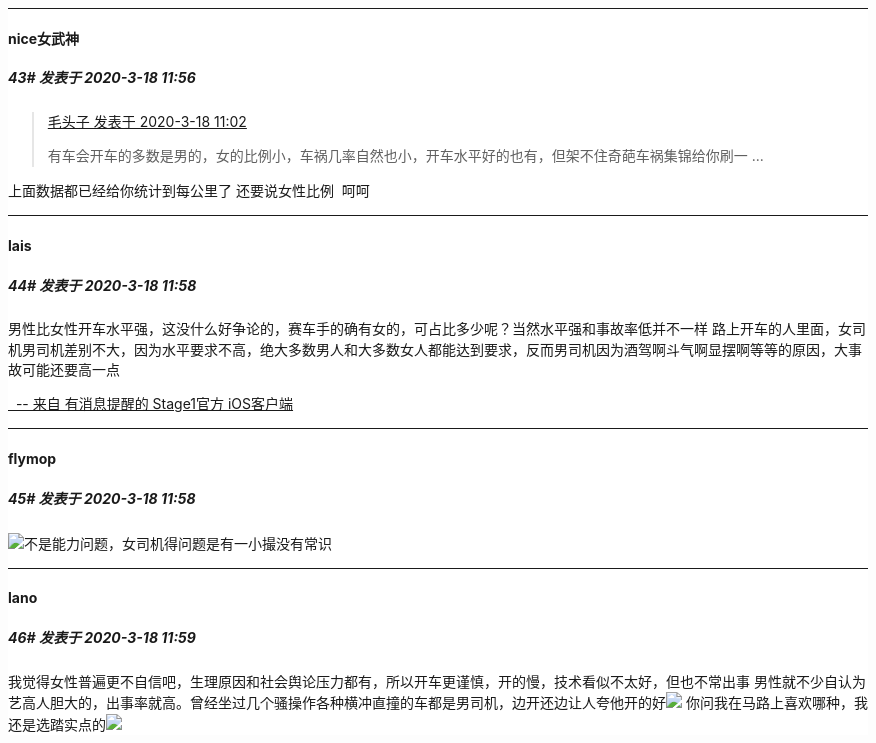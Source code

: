 




*****

####  nice女武神  
##### 43#       发表于 2020-3-18 11:56



<blockquote><a href="httphttps://bbs.saraba1st.com/2b/forum.php?mod=redirect&amp;goto=findpost&amp;pid=46782755&amp;ptid=1919477" target="_blank">毛头子 发表于 2020-3-18 11:02</a>

有车会开车的多数是男的，女的比例小，车祸几率自然也小，开车水平好的也有，但架不住奇葩车祸集锦给你刷一 ...</blockquote>
上面数据都已经给你统计到每公里了 还要说女性比例  呵呵







*****

####  lais  
##### 44#       发表于 2020-3-18 11:58




男性比女性开车水平强，这没什么好争论的，赛车手的确有女的，可占比多少呢？当然水平强和事故率低并不一样
路上开车的人里面，女司机男司机差别不大，因为水平要求不高，绝大多数男人和大多数女人都能达到要求，反而男司机因为酒驾啊斗气啊显摆啊等等的原因，大事故可能还要高一点

[  -- 来自 有消息提醒的 Stage1官方 iOS客户端](https://itunes.apple.com/fi/app/saraba1st/id1221237470?mt=8)







*****

####  flymop  
##### 45#       发表于 2020-3-18 11:58



<img src="https://static.saraba1st.com/image/smiley/face2017/001.png" referrerpolicy="no-referrer">不是能力问题，女司机得问题是有一小撮没有常识







*****

####  lano  
##### 46#       发表于 2020-3-18 11:59




我觉得女性普遍更不自信吧，生理原因和社会舆论压力都有，所以开车更谨慎，开的慢，技术看似不太好，但也不常出事
男性就不少自认为艺高人胆大的，出事率就高。曾经坐过几个骚操作各种横冲直撞的车都是男司机，边开还边让人夸他开的好<img src="https://static.saraba1st.com/image/smiley/face2017/018.png" referrerpolicy="no-referrer">
你问我在马路上喜欢哪种，我还是选踏实点的<img src="https://static.saraba1st.com/image/smiley/face2017/001.png" referrerpolicy="no-referrer">
